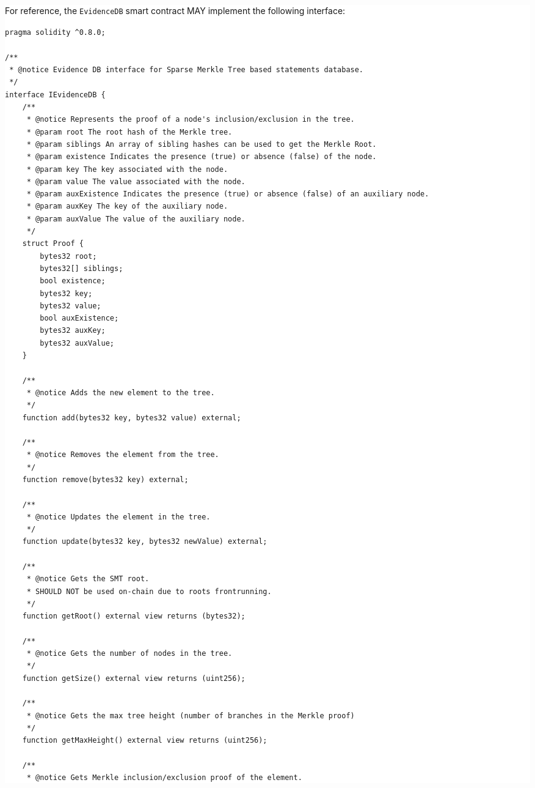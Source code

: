 For reference, the `EvidenceDB` smart contract MAY implement the following interface:

```solidity
pragma solidity ^0.8.0;

/**
 * @notice Evidence DB interface for Sparse Merkle Tree based statements database.
 */
interface IEvidenceDB {
    /**
     * @notice Represents the proof of a node's inclusion/exclusion in the tree.
     * @param root The root hash of the Merkle tree.
     * @param siblings An array of sibling hashes can be used to get the Merkle Root.
     * @param existence Indicates the presence (true) or absence (false) of the node.
     * @param key The key associated with the node.
     * @param value The value associated with the node.
     * @param auxExistence Indicates the presence (true) or absence (false) of an auxiliary node.
     * @param auxKey The key of the auxiliary node.
     * @param auxValue The value of the auxiliary node.
     */
    struct Proof {
        bytes32 root;
        bytes32[] siblings;
        bool existence;
        bytes32 key;
        bytes32 value;
        bool auxExistence;
        bytes32 auxKey;
        bytes32 auxValue;
    }
    
    /**
     * @notice Adds the new element to the tree.
     */
    function add(bytes32 key, bytes32 value) external;

    /**
     * @notice Removes the element from the tree.
     */
    function remove(bytes32 key) external;

    /**
     * @notice Updates the element in the tree.
     */
    function update(bytes32 key, bytes32 newValue) external;

    /**
     * @notice Gets the SMT root.
     * SHOULD NOT be used on-chain due to roots frontrunning.
     */
    function getRoot() external view returns (bytes32);

    /**
     * @notice Gets the number of nodes in the tree.
     */
    function getSize() external view returns (uint256);
    
    /**
     * @notice Gets the max tree height (number of branches in the Merkle proof)
     */
    function getMaxHeight() external view returns (uint256);

    /**
     * @notice Gets Merkle inclusion/exclusion proof of the element.
```